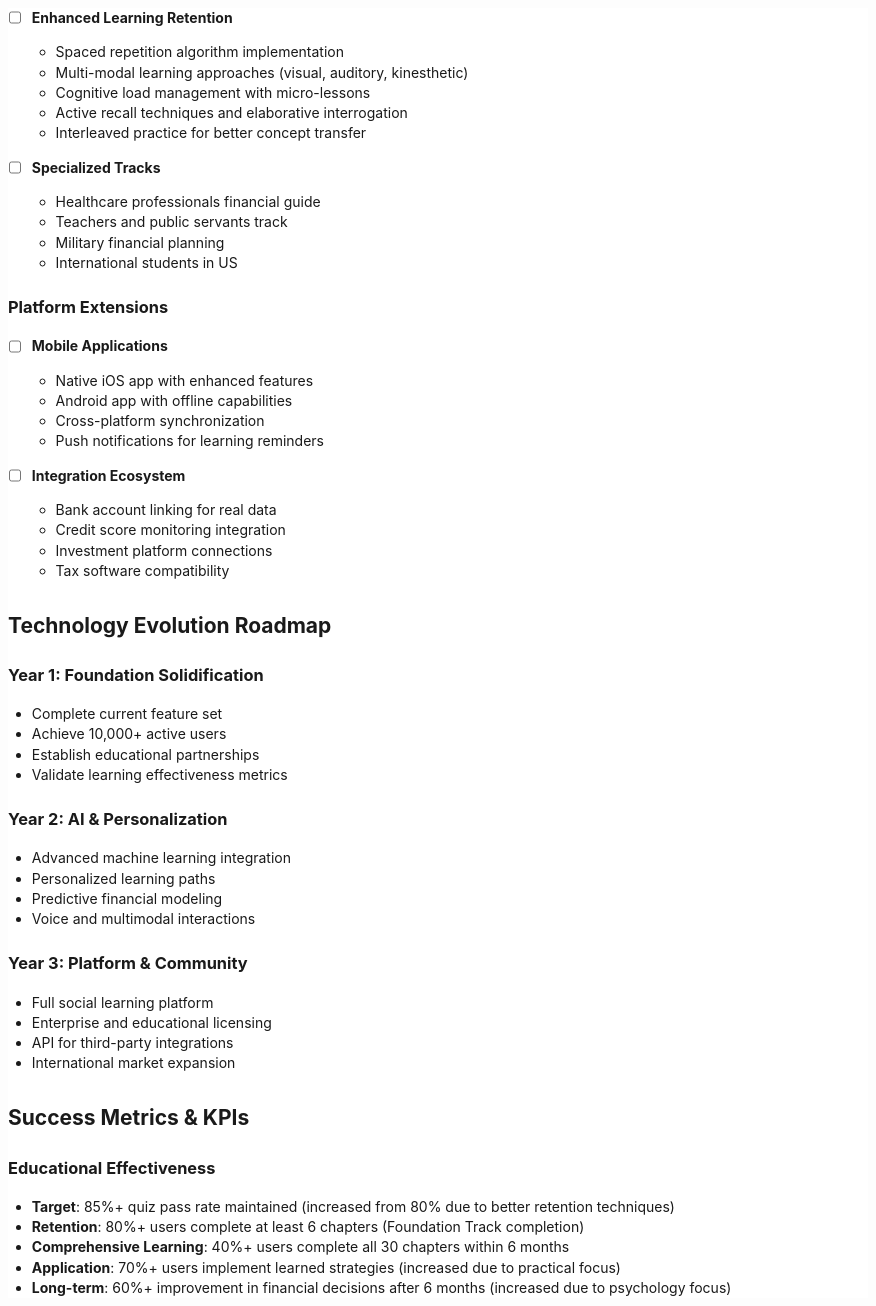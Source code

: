 - [ ] **Enhanced Learning Retention**
  - Spaced repetition algorithm implementation
  - Multi-modal learning approaches (visual, auditory, kinesthetic)
  - Cognitive load management with micro-lessons
  - Active recall techniques and elaborative interrogation
  - Interleaved practice for better concept transfer

- [ ] **Specialized Tracks**
  - Healthcare professionals financial guide
  - Teachers and public servants track
  - Military financial planning
  - International students in US

### Platform Extensions
- [ ] **Mobile Applications**
  - Native iOS app with enhanced features
  - Android app with offline capabilities
  - Cross-platform synchronization
  - Push notifications for learning reminders

- [ ] **Integration Ecosystem**
  - Bank account linking for real data
  - Credit score monitoring integration
  - Investment platform connections
  - Tax software compatibility

## Technology Evolution Roadmap

### Year 1: Foundation Solidification
- Complete current feature set
- Achieve 10,000+ active users
- Establish educational partnerships
- Validate learning effectiveness metrics

### Year 2: AI & Personalization
- Advanced machine learning integration
- Personalized learning paths
- Predictive financial modeling
- Voice and multimodal interactions

### Year 3: Platform & Community
- Full social learning platform
- Enterprise and educational licensing
- API for third-party integrations
- International market expansion

## Success Metrics & KPIs

### Educational Effectiveness
- **Target**: 85%+ quiz pass rate maintained (increased from 80% due to better retention techniques)
- **Retention**: 80%+ users complete at least 6 chapters (Foundation Track completion)
- **Comprehensive Learning**: 40%+ users complete all 30 chapters within 6 months
- **Application**: 70%+ users implement learned strategies (increased due to practical focus)
- **Long-term**: 60%+ improvement in financial decisions after 6 months (increased due to psychology focus)
